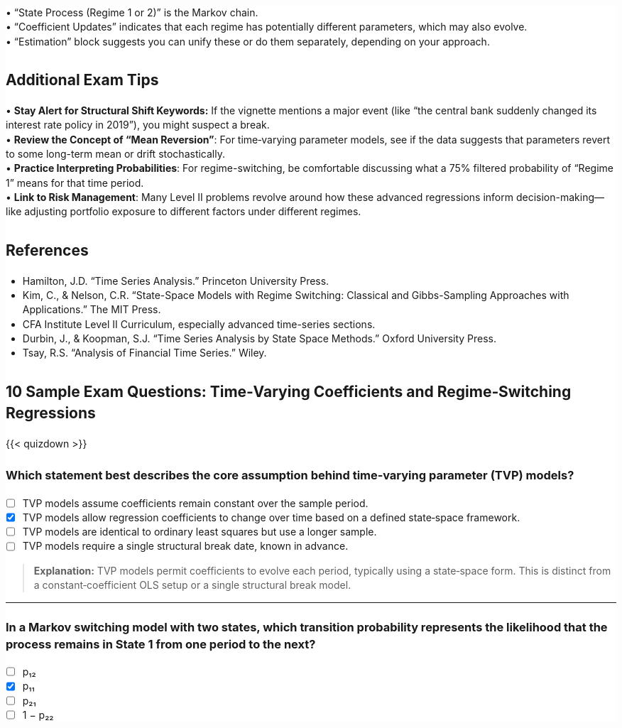 • “State Process (Regime 1 or 2)” is the Markov chain.  
• “Coefficient Updates” indicates that each regime has potentially different parameters, which may also evolve.  
• “Estimation” block suggests you can unify these or do them separately, depending on your approach.

## Additional Exam Tips

• **Stay Alert for Structural Shift Keywords:** If the vignette mentions a major event (like “the central bank suddenly changed its interest rate policy in 2019”), you might suspect a break.  
• **Review the Concept of “Mean Reversion”**: For time‑varying parameter models, see if the data suggests that parameters revert to some long-term mean or drift stochastically.  
• **Practice Interpreting Probabilities**: For regime-switching, be comfortable discussing what a 75% filtered probability of “Regime 1” means for that time period.  
• **Link to Risk Management**: Many Level II problems revolve around how these advanced regressions inform decision-making—like adjusting portfolio exposure to different factors under different regimes.

## References

- Hamilton, J.D. “Time Series Analysis.” Princeton University Press.  
- Kim, C., & Nelson, C.R. “State-Space Models with Regime Switching: Classical and Gibbs-Sampling Approaches with Applications.” The MIT Press.  
- CFA Institute Level II Curriculum, especially advanced time-series sections.  
- Durbin, J., & Koopman, S.J. “Time Series Analysis by State Space Methods.” Oxford University Press.  
- Tsay, R.S. “Analysis of Financial Time Series.” Wiley.  

## 10 Sample Exam Questions: Time‑Varying Coefficients and Regime‑Switching Regressions

{{< quizdown >}}

### Which statement best describes the core assumption behind time‑varying parameter (TVP) models?

- [ ] TVP models assume coefficients remain constant over the sample period.
- [x] TVP models allow regression coefficients to change over time based on a defined state‑space framework.
- [ ] TVP models are identical to ordinary least squares but use a longer sample.
- [ ] TVP models require a single structural break date, known in advance.

> **Explanation:** TVP models permit coefficients to evolve each period, typically using a state‑space form. This is distinct from a constant‑coefficient OLS setup or a single structural break model.

---

### In a Markov switching model with two states, which transition probability represents the likelihood that the process remains in State 1 from one period to the next?

- [ ] p₁₂
- [x] p₁₁
- [ ] p₂₁
- [ ] 1 − p₂₂
